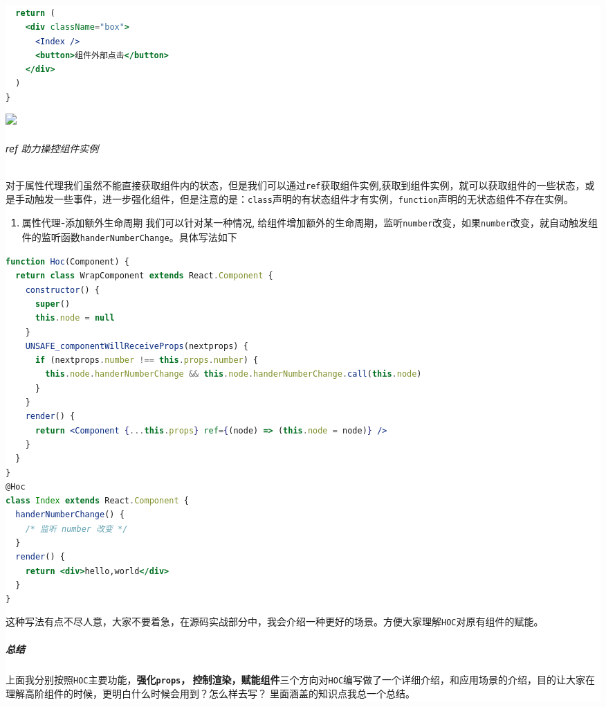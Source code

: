 ```jsx
  return (
    <div className="box">
      <Index />
      <button>组件外部点击</button>
    </div>
  )
}
```

![](https://p6-juejin.byteimg.com/tos-cn-i-k3u1fbpfcp/2e80fb646d654536af836b7d038fd62b~tplv-k3u1fbpfcp-watermark.image)

###### ref 助力操控组件实例

对于属性代理我们虽然不能直接获取组件内的状态，但是我们可以通过`ref`获取组件实例,获取到组件实例，就可以获取组件的一些状态，或是手动触发一些事件，进一步强化组件，但是注意的是：`class`声明的有状态组件才有实例，`function`声明的无状态组件不存在实例。

1. 属性代理-添加额外生命周期
   我们可以针对某一种情况, 给组件增加额外的生命周期，监听`number`改变，如果`number`改变，就自动触发组件的监听函数`handerNumberChange`。具体写法如下

```jsx
function Hoc(Component) {
  return class WrapComponent extends React.Component {
    constructor() {
      super()
      this.node = null
    }
    UNSAFE_componentWillReceiveProps(nextprops) {
      if (nextprops.number !== this.props.number) {
        this.node.handerNumberChange && this.node.handerNumberChange.call(this.node)
      }
    }
    render() {
      return <Component {...this.props} ref={(node) => (this.node = node)} />
    }
  }
}
@Hoc
class Index extends React.Component {
  handerNumberChange() {
    /* 监听 number 改变 */
  }
  render() {
    return <div>hello,world</div>
  }
}
```

这种写法有点不尽人意，大家不要着急，在源码实战部分中，我会介绍一种更好的场景。方便大家理解`HOC`对原有组件的赋能。

##### 总结

上面我分别按照`HOC`主要功能，**强化`props`， 控制渲染，赋能组件**三个方向对`HOC`编写做了一个详细介绍，和应用场景的介绍，目的让大家在理解高阶组件的时候，更明白什么时候会用到？怎么样去写？ 里面涵盖的知识点我总一个总结。
